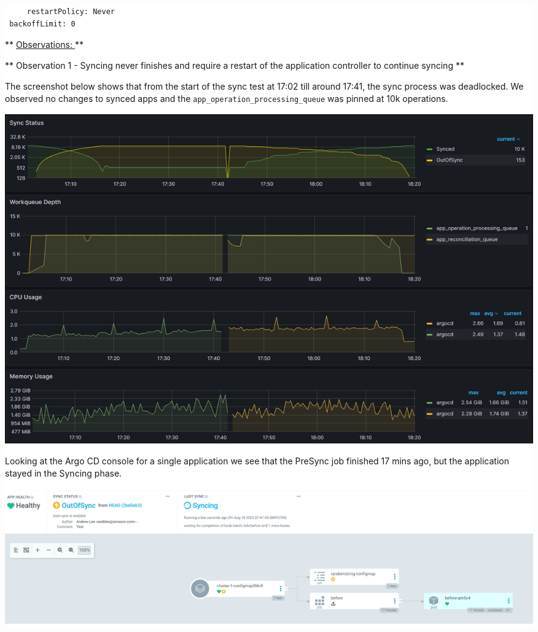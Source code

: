 ```
     restartPolicy: Never
 backoffLimit: 0
```

** <u>Observations: </u> **

** Observation 1 - Syncing never finishes and require a restart of the application controller to continue syncing **

The screenshot below shows that from the start of the sync test at 17:02 till around 17:41, the sync process was deadlocked. We observed no changes to synced apps and the `app_operation_processing_queue` was pinned at 10k operations.

![alt_text](images/image29.png "image_tooltip")

Looking at the Argo CD console for a single application we see that the PreSync job finished 17 mins ago, but the application stayed in the Syncing phase.

![alt_text](images/image25.png "image_tooltip")
